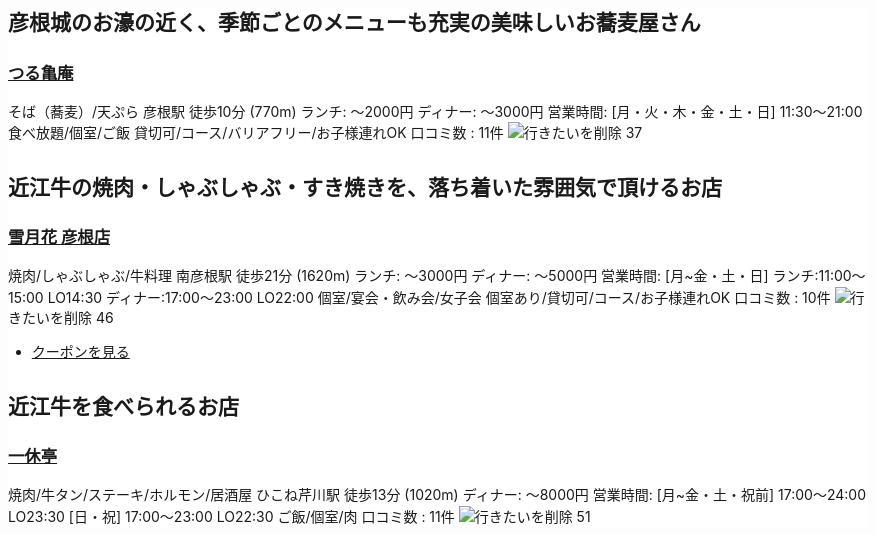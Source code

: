 ## 彦根城のお濠の近く、季節ごとのメニューも充実の美味しいお蕎麦屋さん

### [つる亀庵](https://retty.me/area/PRE25/ARE266/SUB26601/100000524622/)

そば（蕎麦）/天ぷら
彦根駅 徒歩10分 (770m)
ランチ:
～2000円
ディナー:
～3000円
営業時間:
[月・火・木・金・土・日] 11:30〜21:00
食べ放題/個室/ご飯
貸切可/コース/バリアフリー/お子様連れOK
口コミ数 : 11件
![](../_resources/a6266d176a1fe23d1f851d00e51f9fe3.png)行きたいを削除 37

## 近江牛の焼肉・しゃぶしゃぶ・すき焼きを、落ち着いた雰囲気で頂けるお店

### [雪月花 彦根店](https://retty.me/area/PRE25/ARE266/SUB26601/100001166490/)

焼肉/しゃぶしゃぶ/牛料理
南彦根駅 徒歩21分 (1620m)
ランチ:
～3000円
ディナー:
～5000円
営業時間:
[月~金・土・日] ランチ:11:00〜15:00 LO14:30 ディナー:17:00〜23:00 LO22:00
個室/宴会・飲み会/女子会
個室あり/貸切可/コース/お子様連れOK
口コミ数 : 10件
![](../_resources/a6266d176a1fe23d1f851d00e51f9fe3.png)行きたいを削除 46

- [クーポンを見る](https://www.hotpepper.jp/strJ000995113/map/?vos=cpshppallall0130307011)

## 近江牛を食べられるお店

### [一休亭](https://retty.me/area/PRE25/ARE266/SUB26601/100000834129/)

焼肉/牛タン/ステーキ/ホルモン/居酒屋
ひこね芹川駅 徒歩13分 (1020m)
ディナー:
～8000円
営業時間:
[月~金・土・祝前] 17:00〜24:00 LO23:30 [日・祝] 17:00〜23:00 LO22:30
ご飯/個室/肉
口コミ数 : 11件
![](../_resources/a6266d176a1fe23d1f851d00e51f9fe3.png)行きたいを削除 51
